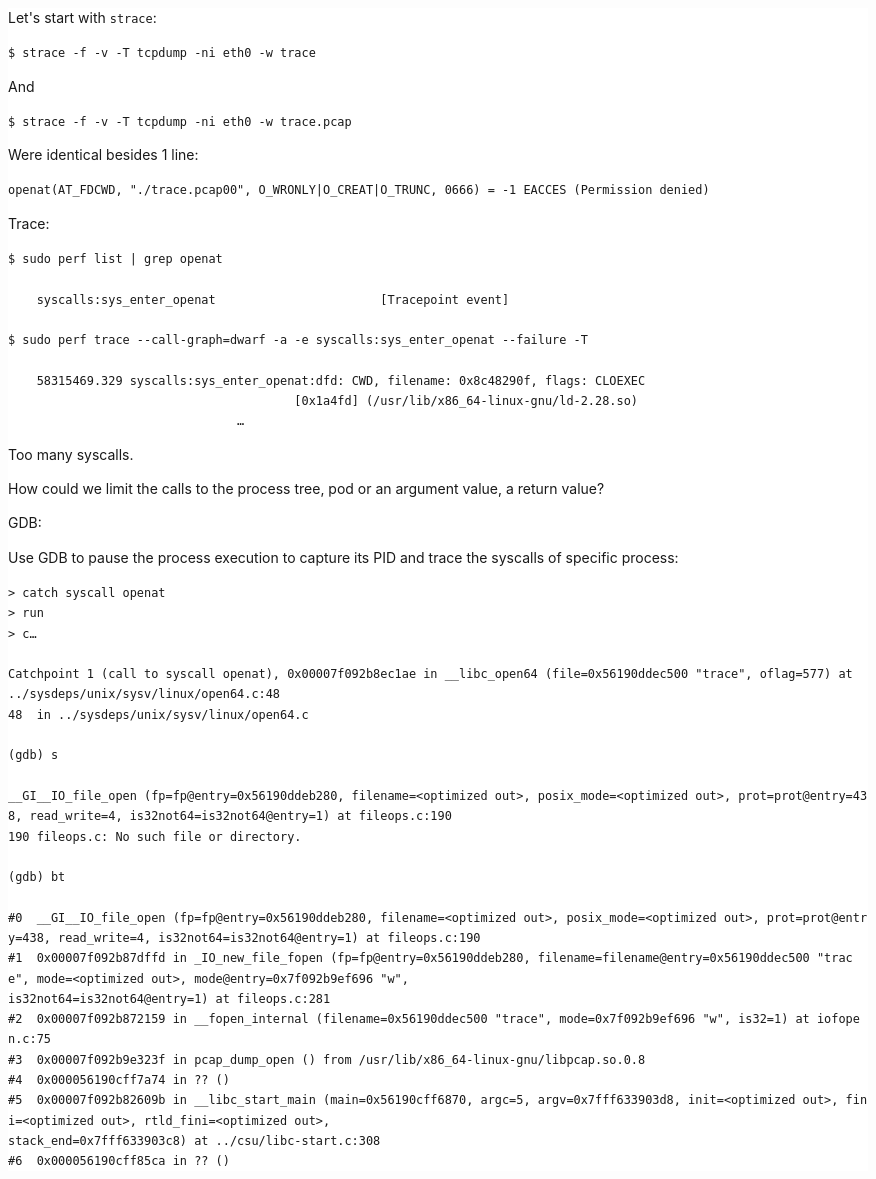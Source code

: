 Let's start with `strace`:

    $ strace -f -v -T tcpdump -ni eth0 -w trace

And

    $ strace -f -v -T tcpdump -ni eth0 -w trace.pcap

Were identical besides 1 line:

    openat(AT_FDCWD, "./trace.pcap00", O_WRONLY|O_CREAT|O_TRUNC, 0666) = -1 EACCES (Permission denied)

Trace:

    $ sudo perf list | grep openat

        syscalls:sys_enter_openat                      	[Tracepoint event]

    $ sudo perf trace --call-graph=dwarf -a -e syscalls:sys_enter_openat --failure -T

        58315469.329 syscalls:sys_enter_openat:dfd: CWD, filename: 0x8c48290f, flags: CLOEXEC
                                            [0x1a4fd] (/usr/lib/x86_64-linux-gnu/ld-2.28.so)
                                   	…

Too many syscalls.

How could we limit the calls to the process tree, pod or an argument value, a return value?

GDB:

Use GDB to pause the process execution to capture its PID and trace the syscalls
of specific process:

    > catch syscall openat
    > run
    > c…

    Catchpoint 1 (call to syscall openat), 0x00007f092b8ec1ae in __libc_open64 (file=0x56190ddec500 "trace", oflag=577) at ../sysdeps/unix/sysv/linux/open64.c:48
    48	in ../sysdeps/unix/sysv/linux/open64.c

    (gdb) s

    __GI__IO_file_open (fp=fp@entry=0x56190ddeb280, filename=<optimized out>, posix_mode=<optimized out>, prot=prot@entry=438, read_write=4, is32not64=is32not64@entry=1) at fileops.c:190
    190	fileops.c: No such file or directory.

    (gdb) bt

    #0  __GI__IO_file_open (fp=fp@entry=0x56190ddeb280, filename=<optimized out>, posix_mode=<optimized out>, prot=prot@entry=438, read_write=4, is32not64=is32not64@entry=1) at fileops.c:190
    #1  0x00007f092b87dffd in _IO_new_file_fopen (fp=fp@entry=0x56190ddeb280, filename=filename@entry=0x56190ddec500 "trace", mode=<optimized out>, mode@entry=0x7f092b9ef696 "w", 
    is32not64=is32not64@entry=1) at fileops.c:281
    #2  0x00007f092b872159 in __fopen_internal (filename=0x56190ddec500 "trace", mode=0x7f092b9ef696 "w", is32=1) at iofopen.c:75
    #3  0x00007f092b9e323f in pcap_dump_open () from /usr/lib/x86_64-linux-gnu/libpcap.so.0.8
    #4  0x000056190cff7a74 in ?? ()
    #5  0x00007f092b82609b in __libc_start_main (main=0x56190cff6870, argc=5, argv=0x7fff633903d8, init=<optimized out>, fini=<optimized out>, rtld_fini=<optimized out>, 
    stack_end=0x7fff633903c8) at ../csu/libc-start.c:308
    #6  0x000056190cff85ca in ?? ()
